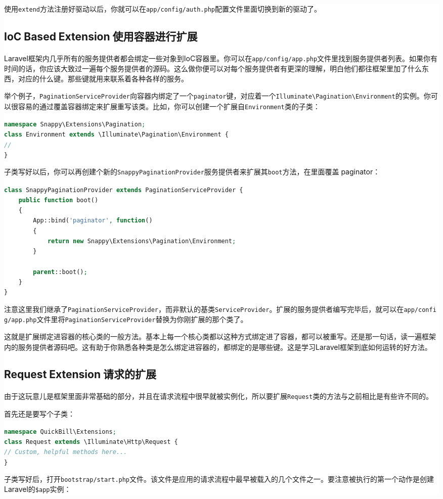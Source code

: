 使用`extend`方法注册好驱动以后，你就可以在`app/config/auth.php`配置文件里面切换到新的驱动了。

## IoC Based Extension 使用容器进行扩展

Laravel框架内几乎所有的服务提供者都会绑定一些对象到IoC容器里。你可以在`app/config/app.php`文件里找到服务提供者列表。如果你有时间的话，你应该大致过一遍每个服务提供者的源码。这么做你便可以对每个服务提供者有更深的理解，明白他们都往框架里加了什么东西，对应的什么键。那些键就用来联系着各种各样的服务。

举个例子，`PaginationServiceProvider`向容器内绑定了一个`paginator`键，对应着一个`Illuminate\Pagination\Environment`的实例。你可以很容易的通过覆盖容器绑定来扩展重写该类。比如，你可以创建一个扩展自`Environment`类的子类：

```php
namespace Snappy\Extensions\Pagination;
class Environment extends \Illuminate\Pagination\Environment {
//
}

```

子类写好以后，你可以再创建个新的`SnappyPaginationProvider`服务提供者来扩展其`boot`方法，在里面覆盖 paginator：

```php
class SnappyPaginationProvider extends PaginationServiceProvider {
	public function boot()
	{
		App::bind('paginator', function()
		{
			return new Snappy\Extensions\Pagination\Environment;
		}

		parent::boot();
	}
}

```

注意这里我们继承了`PaginationServiceProvider`，而非默认的基类`ServiceProvider`。扩展的服务提供者编写完毕后，就可以在`app/config/app.php`文件里将`PaginationServiceProvider`替换为你刚扩展的那个类了。

这就是扩展绑定进容器的核心类的一般方法。基本上每一个核心类都以这种方式绑定进了容器，都可以被重写。还是那一句话，读一遍框架内的服务提供者源码吧。这有助于你熟悉各种类是怎么绑定进容器的，都绑定的是哪些键。这是学习Laravel框架到底如何运转的好方法。

## Request Extension 请求的扩展

由于这玩意儿是框架里面非常基础的部分，并且在请求流程中很早就被实例化，所以要扩展`Request`类的方法与之前相比是有些许不同的。

首先还是要写个子类：

```php
namespace QuickBill\Extensions;
class Request extends \Illuminate\Http\Request {
// Custom, helpful methods here...
}

```

子类写好后，打开`bootstrap/start.php`文件。该文件是应用的请求流程中最早被载入的几个文件之一。要注意被执行的第一个动作是创建Laravel的`$app`实例：
